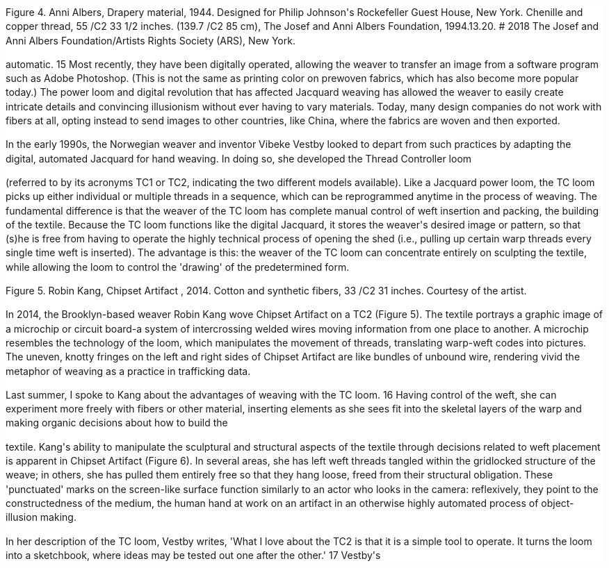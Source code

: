 Figure 4. Anni Albers, Drapery material, 1944. Designed for Philip Johnson's Rockefeller Guest House, New York. Chenille and copper thread, 55 /C2 33 1/2 inches. (139.7 /C2 85 cm), The Josef and Anni Albers Foundation, 1994.13.20. # 2018 The Josef and Anni Albers Foundation/Artists Rights Society (ARS), New York.



automatic. 15 Most recently, they have been digitally operated, allowing the weaver to transfer an image from a software program such as Adobe Photoshop. (This is not the same as printing color on prewoven fabrics, which has also become more popular today.) The power loom and digital revolution that has affected Jacquard weaving has allowed the weaver to easily create intricate details and convincing illusionism without ever having to vary materials. Today, many design companies do not work with fibers at all, opting instead to send images to other countries, like China, where the fabrics are woven and then exported.

In the early 1990s, the Norwegian weaver and inventor Vibeke Vestby looked to depart from such practices by adapting the digital, automated Jacquard for hand weaving. In doing so, she developed the Thread Controller loom

(referred to by its acronyms TC1 or TC2, indicating the two different models available). Like a Jacquard power loom, the TC loom picks up either individual or multiple threads in a sequence, which can be reprogrammed anytime in the process of weaving. The fundamental difference is that the weaver of the TC loom has complete manual control of weft insertion and packing, the building of the textile. Because the TC loom functions like the digital Jacquard, it stores the weaver's desired image or pattern, so that (s)he is free from having to operate the highly technical process of opening the shed (i.e., pulling up certain warp threads every single time weft is inserted). The advantage is this: the weaver of the TC loom can concentrate entirely on sculpting the textile, while allowing the loom to control the 'drawing' of the predetermined form.

Figure 5. Robin Kang, Chipset Artifact , 2014. Cotton and synthetic fibers, 33 /C2 31 inches. Courtesy of the artist.



In 2014, the Brooklyn-based weaver Robin Kang wove Chipset Artifact on a TC2 (Figure 5). The textile portrays a graphic image of a microchip or circuit board-a system of intercrossing welded wires moving information from one place to another. A microchip resembles the technology of the loom, which manipulates the movement of threads, translating warp-weft codes into pictures. The uneven, knotty fringes on the left and right sides of Chipset Artifact are like bundles of unbound wire, rendering vivid the metaphor of weaving as a practice in trafficking data.

Last summer, I spoke to Kang about the advantages of weaving with the TC loom. 16 Having control of the weft, she can experiment more freely with fibers or other material, inserting elements as she sees fit into the skeletal layers of the warp and making organic decisions about how to build the

textile. Kang's ability to manipulate the sculptural and structural aspects of the textile through decisions related to weft placement is apparent in Chipset Artifact (Figure 6). In several areas, she has left weft threads tangled within the gridlocked structure of the weave; in others, she has pulled them entirely free so that they hang loose, freed from their structural obligation. These 'punctuated' marks on the screen-like surface function similarly to an actor who looks in the camera: reflexively, they point to the constructedness of the medium, the human hand at work on an artifact in an otherwise highly automated process of object-illusion making.

In her description of the TC loom, Vestby writes, 'What I love about the TC2 is that it is a simple tool to operate. It turns the loom into a sketchbook, where ideas may be tested out one after the other.' 17 Vestby's
